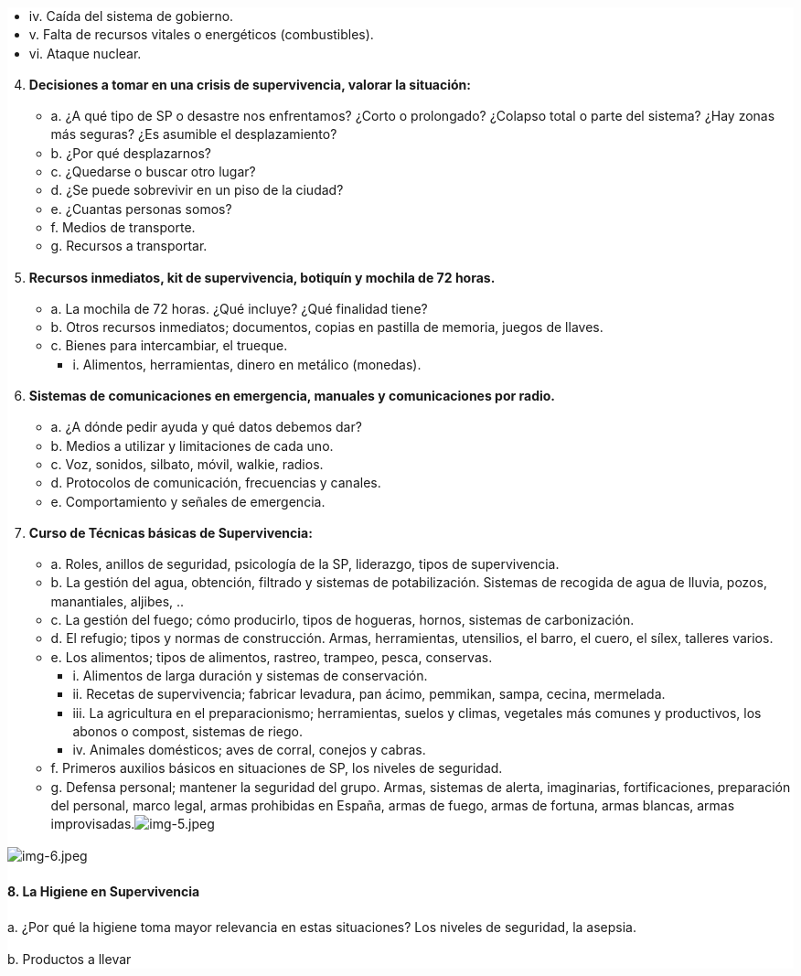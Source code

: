 - iv. Caída del sistema de gobierno.
- v. Falta de recursos vitales o energéticos (combustibles).
- vi. Ataque nuclear.

4. **Decisiones a tomar en una crisis de supervivencia, valorar la situación:**
   - a. ¿A qué tipo de SP o desastre nos enfrentamos? ¿Corto o prolongado? ¿Colapso total o parte del sistema? ¿Hay zonas más seguras? ¿Es asumible el desplazamiento?
   - b. ¿Por qué desplazarnos?
   - c. ¿Quedarse o buscar otro lugar?
   - d. ¿Se puede sobrevivir en un piso de la ciudad?
   - e. ¿Cuantas personas somos?
   - f. Medios de transporte.
   - g. Recursos a transportar.

5. **Recursos inmediatos, kit de supervivencia, botiquín y mochila de 72 horas.**
   - a. La mochila de 72 horas. ¿Qué incluye? ¿Qué finalidad tiene?
   - b. Otros recursos inmediatos; documentos, copias en pastilla de memoria, juegos de llaves.
   - c. Bienes para intercambiar, el trueque.
      - i. Alimentos, herramientas, dinero en metálico (monedas).

6. **Sistemas de comunicaciones en emergencia, manuales y comunicaciones por radio.**
   - a. ¿A dónde pedir ayuda y qué datos debemos dar?
   - b. Medios a utilizar y limitaciones de cada uno.
   - c. Voz, sonidos, silbato, móvil, walkie, radios.
   - d. Protocolos de comunicación, frecuencias y canales.
   - e. Comportamiento y señales de emergencia.

7. **Curso de Técnicas básicas de Supervivencia:**
   - a. Roles, anillos de seguridad, psicología de la SP, liderazgo, tipos de supervivencia.
   - b. La gestión del agua, obtención, filtrado y sistemas de potabilización. Sistemas de recogida de agua de lluvia, pozos, manantiales, aljibes, ..
   - c. La gestión del fuego; cómo producirlo, tipos de hogueras, hornos, sistemas de carbonización.
   - d. El refugio; tipos y normas de construcción. Armas, herramientas, utensilios, el barro, el cuero, el sílex, talleres varios.
   - e. Los alimentos; tipos de alimentos, rastreo, trampeo, pesca, conservas.
      - i. Alimentos de larga duración y sistemas de conservación.
      - ii. Recetas de supervivencia; fabricar levadura, pan ácimo, pemmikan, sampa, cecina, mermelada.
      - iii. La agricultura en el preparacionismo; herramientas, suelos y climas, vegetales más comunes y productivos, los abonos o compost, sistemas de riego.
      - iv. Animales domésticos; aves de corral, conejos y cabras.
   - f. Primeros auxilios básicos en situaciones de SP, los niveles de seguridad.
   - g. Defensa personal; mantener la seguridad del grupo. Armas, sistemas de alerta, imaginarias, fortificaciones, preparación del personal, marco legal, armas prohibidas en España, armas de fuego, armas de fortuna, armas blancas, armas improvisadas.![img-5.jpeg](img-5.jpeg)

![img-6.jpeg](img-6.jpeg)

#### 8. La Higiene en Supervivencia

a. ¿Por qué la higiene toma mayor relevancia en estas situaciones? Los niveles de seguridad, la asepsia.

b. Productos a llevar
